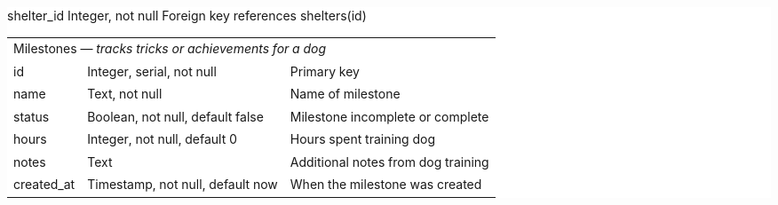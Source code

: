    <td>shelter_id
   </td>
   <td>Integer, not null
   </td>
   <td>Foreign key references shelters(id)
   </td>
  </tr>
</table>



<table>
  <tr>
   <td colspan="3" >Milestones — <em>tracks tricks or achievements for a dog</em>
   </td>
  </tr>
  <tr>
   <td>id
   </td>
   <td>Integer, serial, not null
   </td>
   <td>Primary key
   </td>
  </tr>
  <tr>
   <td>name
   </td>
   <td>Text, not null 
   </td>
   <td>Name of milestone
   </td>
  </tr>
  <tr>
   <td>status
   </td>
   <td>Boolean, not null, default false
   </td>
   <td>Milestone incomplete or complete
   </td>
  </tr>
  <tr>
   <td>hours
   </td>
   <td>Integer, not null, default 0 
   </td>
   <td>Hours spent training dog
   </td>
  </tr>
  <tr>
   <td>notes
   </td>
   <td>Text
   </td>
   <td>Additional notes from dog training
   </td>
  </tr>
  <tr>
   <td>created_at
   </td>
   <td>Timestamp, not null, default now
   </td>
   <td>When the milestone was created
   </td>
  </tr>
  <tr>